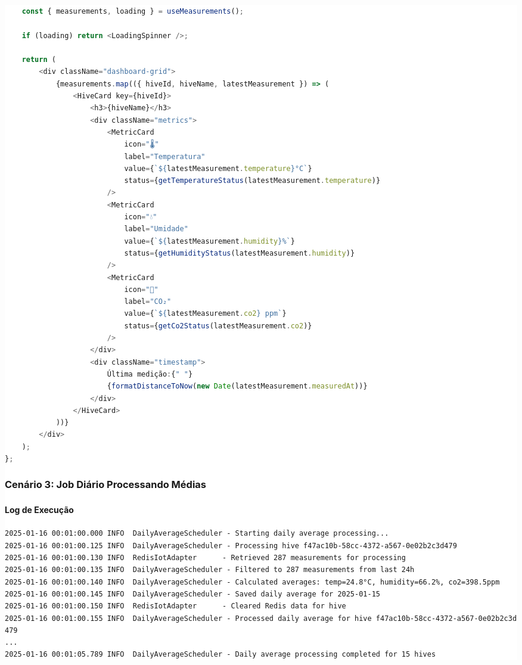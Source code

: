 ```typescript
	const { measurements, loading } = useMeasurements();

	if (loading) return <LoadingSpinner />;

	return (
		<div className="dashboard-grid">
			{measurements.map(({ hiveId, hiveName, latestMeasurement }) => (
				<HiveCard key={hiveId}>
					<h3>{hiveName}</h3>
					<div className="metrics">
						<MetricCard
							icon="🌡️"
							label="Temperatura"
							value={`${latestMeasurement.temperature}°C`}
							status={getTemperatureStatus(latestMeasurement.temperature)}
						/>
						<MetricCard
							icon="💧"
							label="Umidade"
							value={`${latestMeasurement.humidity}%`}
							status={getHumidityStatus(latestMeasurement.humidity)}
						/>
						<MetricCard
							icon="💨"
							label="CO₂"
							value={`${latestMeasurement.co2} ppm`}
							status={getCo2Status(latestMeasurement.co2)}
						/>
					</div>
					<div className="timestamp">
						Última medição:{" "}
						{formatDistanceToNow(new Date(latestMeasurement.measuredAt))}
					</div>
				</HiveCard>
			))}
		</div>
	);
};
```

### Cenário 3: Job Diário Processando Médias

#### Log de Execução

```
2025-01-16 00:01:00.000 INFO  DailyAverageScheduler - Starting daily average processing...
2025-01-16 00:01:00.125 INFO  DailyAverageScheduler - Processing hive f47ac10b-58cc-4372-a567-0e02b2c3d479
2025-01-16 00:01:00.130 INFO  RedisIotAdapter      - Retrieved 287 measurements for processing
2025-01-16 00:01:00.135 INFO  DailyAverageScheduler - Filtered to 287 measurements from last 24h
2025-01-16 00:01:00.140 INFO  DailyAverageScheduler - Calculated averages: temp=24.8°C, humidity=66.2%, co2=398.5ppm
2025-01-16 00:01:00.145 INFO  DailyAverageScheduler - Saved daily average for 2025-01-15
2025-01-16 00:01:00.150 INFO  RedisIotAdapter      - Cleared Redis data for hive
2025-01-16 00:01:00.155 INFO  DailyAverageScheduler - Processed daily average for hive f47ac10b-58cc-4372-a567-0e02b2c3d479
...
2025-01-16 00:01:05.789 INFO  DailyAverageScheduler - Daily average processing completed for 15 hives
```
